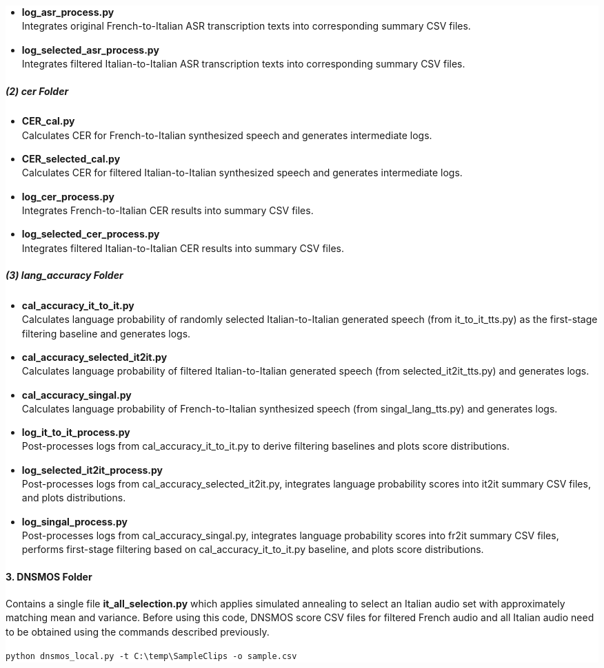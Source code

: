 - **log_asr_process.py**  
  Integrates original French-to-Italian ASR transcription texts into corresponding summary CSV files.

- **log_selected_asr_process.py**  
  Integrates filtered Italian-to-Italian ASR transcription texts into corresponding summary CSV files.

##### (2) cer Folder

- **CER_cal.py**  
  Calculates CER for French-to-Italian synthesized speech and generates intermediate logs.

- **CER_selected_cal.py**  
  Calculates CER for filtered Italian-to-Italian synthesized speech and generates intermediate logs.

- **log_cer_process.py**  
  Integrates French-to-Italian CER results into summary CSV files.

- **log_selected_cer_process.py**  
  Integrates filtered Italian-to-Italian CER results into summary CSV files.

##### (3) lang_accuracy Folder

- **cal_accuracy_it_to_it.py**  
  Calculates language probability of randomly selected Italian-to-Italian generated speech (from it_to_it_tts.py) as the first-stage filtering baseline and generates logs.

- **cal_accuracy_selected_it2it.py**  
  Calculates language probability of filtered Italian-to-Italian generated speech (from selected_it2it_tts.py) and generates logs.

- **cal_accuracy_singal.py**  
  Calculates language probability of French-to-Italian synthesized speech (from singal_lang_tts.py) and generates logs.

- **log_it_to_it_process.py**  
  Post-processes logs from cal_accuracy_it_to_it.py to derive filtering baselines and plots score distributions.

- **log_selected_it2it_process.py**  
  Post-processes logs from cal_accuracy_selected_it2it.py, integrates language probability scores into it2it summary CSV files, and plots distributions.

- **log_singal_process.py**  
  Post-processes logs from cal_accuracy_singal.py, integrates language probability scores into fr2it summary CSV files, performs first-stage filtering based on cal_accuracy_it_to_it.py baseline, and plots score distributions.

#### 3. DNSMOS Folder

Contains a single file **it_all_selection.py** which applies simulated annealing to select an Italian audio set with approximately matching mean and variance. Before using this code, DNSMOS score CSV files for filtered French audio and all Italian audio need to be obtained using the commands described previously.

```shell
python dnsmos_local.py -t C:\temp\SampleClips -o sample.csv
```
